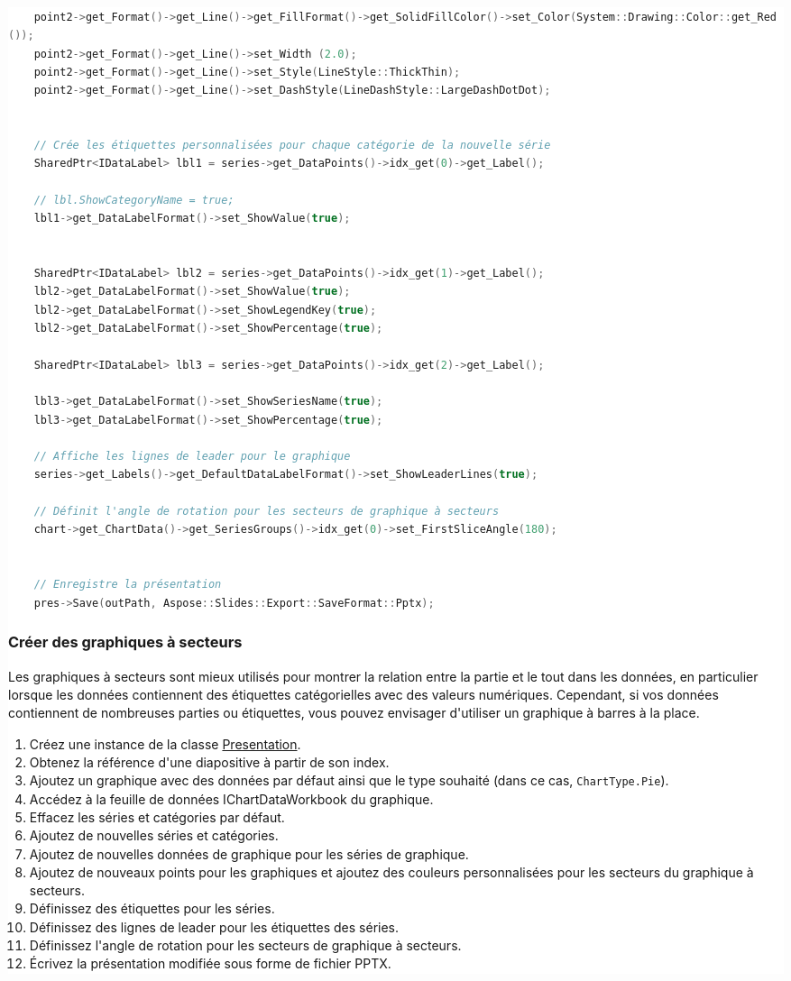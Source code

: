 ```c++
	point2->get_Format()->get_Line()->get_FillFormat()->get_SolidFillColor()->set_Color(System::Drawing::Color::get_Red());
	point2->get_Format()->get_Line()->set_Width (2.0);
	point2->get_Format()->get_Line()->set_Style(LineStyle::ThickThin);
	point2->get_Format()->get_Line()->set_DashStyle(LineDashStyle::LargeDashDotDot);


	// Crée les étiquettes personnalisées pour chaque catégorie de la nouvelle série
	SharedPtr<IDataLabel> lbl1 = series->get_DataPoints()->idx_get(0)->get_Label();

	// lbl.ShowCategoryName = true;
	lbl1->get_DataLabelFormat()->set_ShowValue(true);


	SharedPtr<IDataLabel> lbl2 = series->get_DataPoints()->idx_get(1)->get_Label();
	lbl2->get_DataLabelFormat()->set_ShowValue(true);
	lbl2->get_DataLabelFormat()->set_ShowLegendKey(true);
	lbl2->get_DataLabelFormat()->set_ShowPercentage(true);

	SharedPtr<IDataLabel> lbl3 = series->get_DataPoints()->idx_get(2)->get_Label();

	lbl3->get_DataLabelFormat()->set_ShowSeriesName(true);
	lbl3->get_DataLabelFormat()->set_ShowPercentage(true);

	// Affiche les lignes de leader pour le graphique
	series->get_Labels()->get_DefaultDataLabelFormat()->set_ShowLeaderLines(true);

	// Définit l'angle de rotation pour les secteurs de graphique à secteurs
	chart->get_ChartData()->get_SeriesGroups()->idx_get(0)->set_FirstSliceAngle(180);


	// Enregistre la présentation
	pres->Save(outPath, Aspose::Slides::Export::SaveFormat::Pptx);
```

### **Créer des graphiques à secteurs**
Les graphiques à secteurs sont mieux utilisés pour montrer la relation entre la partie et le tout dans les données, en particulier lorsque les données contiennent des étiquettes catégorielles avec des valeurs numériques. Cependant, si vos données contiennent de nombreuses parties ou étiquettes, vous pouvez envisager d'utiliser un graphique à barres à la place. 

1. Créez une instance de la classe [Presentation](https://reference.aspose.com/slides/cpp/class/aspose.slides.presentation).
1. Obtenez la référence d'une diapositive à partir de son index.
1. Ajoutez un graphique avec des données par défaut ainsi que le type souhaité (dans ce cas, `ChartType.Pie`).
1. Accédez à la feuille de données IChartDataWorkbook du graphique.
1. Effacez les séries et catégories par défaut.
1. Ajoutez de nouvelles séries et catégories.
1. Ajoutez de nouvelles données de graphique pour les séries de graphique.
1. Ajoutez de nouveaux points pour les graphiques et ajoutez des couleurs personnalisées pour les secteurs du graphique à secteurs.
1. Définissez des étiquettes pour les séries.
1. Définissez des lignes de leader pour les étiquettes des séries.
1. Définissez l'angle de rotation pour les secteurs de graphique à secteurs.
1. Écrivez la présentation modifiée sous forme de fichier PPTX.
